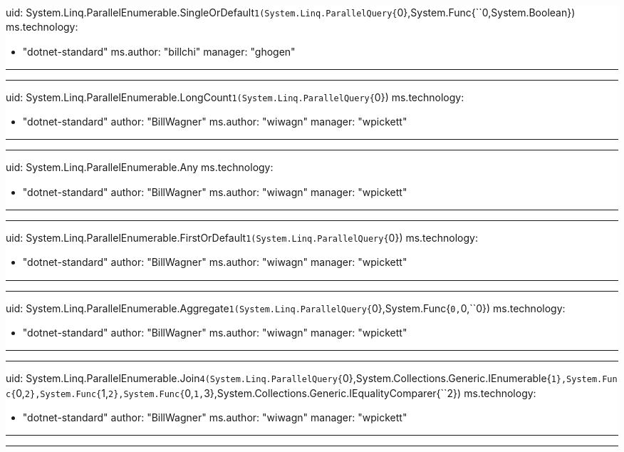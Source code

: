 uid: System.Linq.ParallelEnumerable.SingleOrDefault``1(System.Linq.ParallelQuery{``0},System.Func{``0,System.Boolean})
ms.technology: 
  - "dotnet-standard"
ms.author: "billchi"
manager: "ghogen"
---

---
uid: System.Linq.ParallelEnumerable.LongCount``1(System.Linq.ParallelQuery{``0})
ms.technology: 
  - "dotnet-standard"
author: "BillWagner"
ms.author: "wiwagn"
manager: "wpickett"
---

---
uid: System.Linq.ParallelEnumerable.Any
ms.technology: 
  - "dotnet-standard"
author: "BillWagner"
ms.author: "wiwagn"
manager: "wpickett"
---

---
uid: System.Linq.ParallelEnumerable.FirstOrDefault``1(System.Linq.ParallelQuery{``0})
ms.technology: 
  - "dotnet-standard"
author: "BillWagner"
ms.author: "wiwagn"
manager: "wpickett"
---

---
uid: System.Linq.ParallelEnumerable.Aggregate``1(System.Linq.ParallelQuery{``0},System.Func{``0,``0,``0})
ms.technology: 
  - "dotnet-standard"
author: "BillWagner"
ms.author: "wiwagn"
manager: "wpickett"
---

---
uid: System.Linq.ParallelEnumerable.Join``4(System.Linq.ParallelQuery{``0},System.Collections.Generic.IEnumerable{``1},System.Func{``0,``2},System.Func{``1,``2},System.Func{``0,``1,``3},System.Collections.Generic.IEqualityComparer{``2})
ms.technology: 
  - "dotnet-standard"
author: "BillWagner"
ms.author: "wiwagn"
manager: "wpickett"
---

---